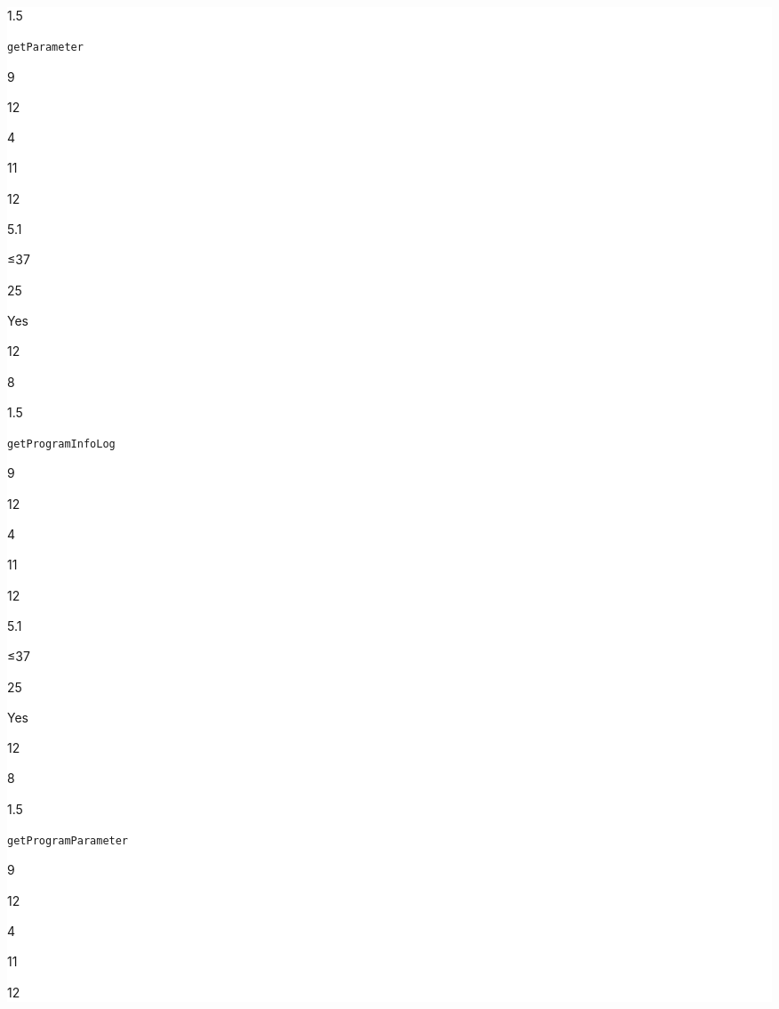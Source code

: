 1.5

`getParameter`

9

12

4

11

12

5.1

≤37

25

Yes

12

8

1.5

`getProgramInfoLog`

9

12

4

11

12

5.1

≤37

25

Yes

12

8

1.5

`getProgramParameter`

9

12

4

11

12
